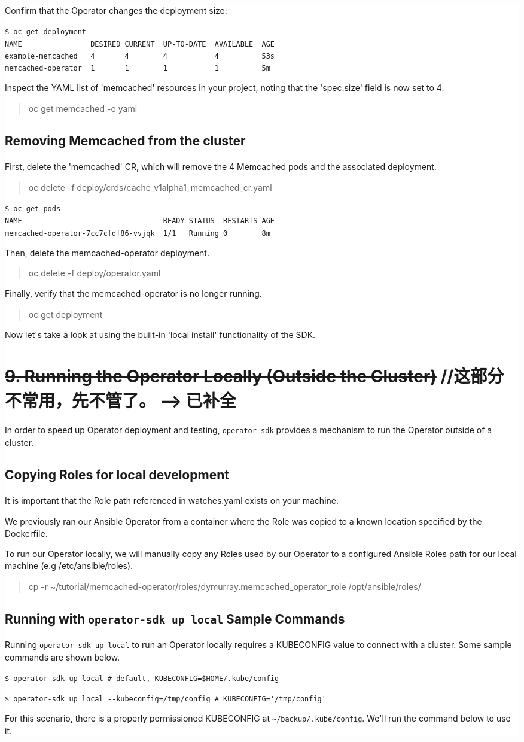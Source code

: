 Confirm that the Operator changes the deployment size:
```
$ oc get deployment
NAME                DESIRED CURRENT  UP-TO-DATE  AVAILABLE  AGE
example-memcached   4       4        4           4          53s
memcached-operator  1       1        1           1          5m
```

Inspect the YAML list of 'memcached' resources in your project, noting that the 'spec.size' field is now set to 4.
> oc get memcached  -o yaml

## Removing Memcached from the cluster
First, delete the 'memcached' CR, which will remove the 4 Memcached pods and the associated deployment.
> oc delete -f deploy/crds/cache_v1alpha1_memcached_cr.yaml
```
$ oc get pods
NAME                                 READY STATUS  RESTARTS AGE
memcached-operator-7cc7cfdf86-vvjqk  1/1   Running 0        8m
```

Then, delete the memcached-operator deployment.
> oc delete -f deploy/operator.yaml

Finally, verify that the memcached-operator is no longer running.
> oc get deployment

Now let's take a look at using the built-in 'local install' functionality of the SDK.

# ~~9. Running the Operator Locally (Outside the Cluster)~~ //这部分不常用，先不管了。 --> 已补全

In order to speed up Operator deployment and testing, `operator-sdk` provides a mechanism to run the Operator outside of a cluster.

## Copying Roles for local development

It is important that the Role path referenced in watches.yaml exists on your machine.

We previously ran our Ansible Operator from a container where the Role was copied to a known location specified by the Dockerfile.

To run our Operator locally, we will manually copy any Roles used by our Operator to a configured Ansible Roles path for our local machine (e.g /etc/ansible/roles).

> cp -r ~/tutorial/memcached-operator/roles/dymurray.memcached_operator_role /opt/ansible/roles/

## Running with `operator-sdk up local` Sample Commands

Running `operator-sdk up local` to run an Operator locally requires a KUBECONFIG value to connect with a cluster. Some sample commands are shown below.
```
$ operator-sdk up local # default, KUBECONFIG=$HOME/.kube/config
```
```
$ operator-sdk up local --kubeconfig=/tmp/config # KUBECONFIG='/tmp/config'
```
For this scenario, there is a properly permissioned KUBECONFIG at `~/backup/.kube/config`. We'll run the command below to use it.
